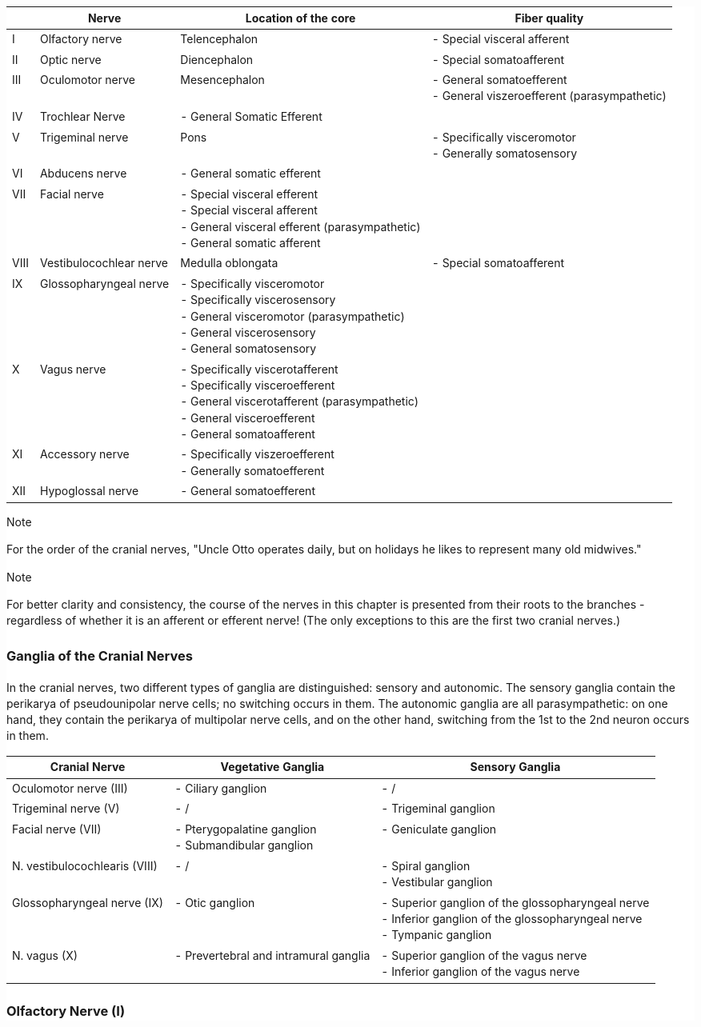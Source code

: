 | |Nerve|Location of the core|Fiber quality|
|---|---|---|---|
|I|Olfactory nerve|Telencephalon|- Special visceral afferent|
|II|Optic nerve|Diencephalon|- Special somatoafferent|
|III|Oculomotor nerve|Mesencephalon|- General somatoefferent<br>- General viszeroefferent (parasympathetic)|
|IV|Trochlear Nerve|- General Somatic Efferent|
|V|Trigeminal nerve|Pons|- Specifically visceromotor<br>- Generally somatosensory|
|VI|Abducens nerve|- General somatic efferent|
|VII|Facial nerve|- Special visceral efferent<br>- Special visceral afferent<br>- General visceral efferent (parasympathetic)<br>- General somatic afferent|
|VIII|Vestibulocochlear nerve|Medulla oblongata|- Special somatoafferent|
|IX|Glossopharyngeal nerve|- Specifically visceromotor<br>- Specifically viscerosensory<br>- General visceromotor (parasympathetic)<br>- General viscerosensory<br>- General somatosensory|
|X|Vagus nerve|- Specifically viscerotafferent<br>- Specifically visceroefferent<br>- General viscerotafferent (parasympathetic)<br>- General visceroefferent<br>- General somatoafferent|
|XI|Accessory nerve|- Specifically viszeroefferent<br>- Generally somatoefferent|
|XII|Hypoglossal nerve|- General somatoefferent|

> [!NOTE]
> For the order of the cranial nerves, "Uncle Otto operates daily, but on holidays he likes to represent many old midwives."

> [!NOTE]
> For better clarity and consistency, the course of the nerves in this chapter is presented from their roots to the branches - regardless of whether it is an afferent or efferent nerve! (The only exceptions to this are the first two cranial nerves.)

### Ganglia of the Cranial Nerves

In the cranial nerves, two different types of ganglia are distinguished: sensory and autonomic. The sensory ganglia contain the perikarya of pseudounipolar nerve cells; no switching occurs in them. The autonomic ganglia are all parasympathetic: on one hand, they contain the perikarya of multipolar nerve cells, and on the other hand, switching from the 1st to the 2nd neuron occurs in them.

|Cranial Nerve|Vegetative Ganglia|Sensory Ganglia|
|---|---|---|
|Oculomotor nerve (III)|- Ciliary ganglion|- /|
|Trigeminal nerve (V)|- /|- Trigeminal ganglion|
|Facial nerve (VII)|- Pterygopalatine ganglion<br>- Submandibular ganglion|- Geniculate ganglion|
|N. vestibulocochlearis (VIII)|- /|- Spiral ganglion<br>- Vestibular ganglion|
|Glossopharyngeal nerve (IX)|- Otic ganglion|- Superior ganglion of the glossopharyngeal nerve<br>- Inferior ganglion of the glossopharyngeal nerve<br>- Tympanic ganglion|
|N. vagus (X)|- Prevertebral and intramural ganglia|- Superior ganglion of the vagus nerve<br>- Inferior ganglion of the vagus nerve|

### Olfactory Nerve (I)
